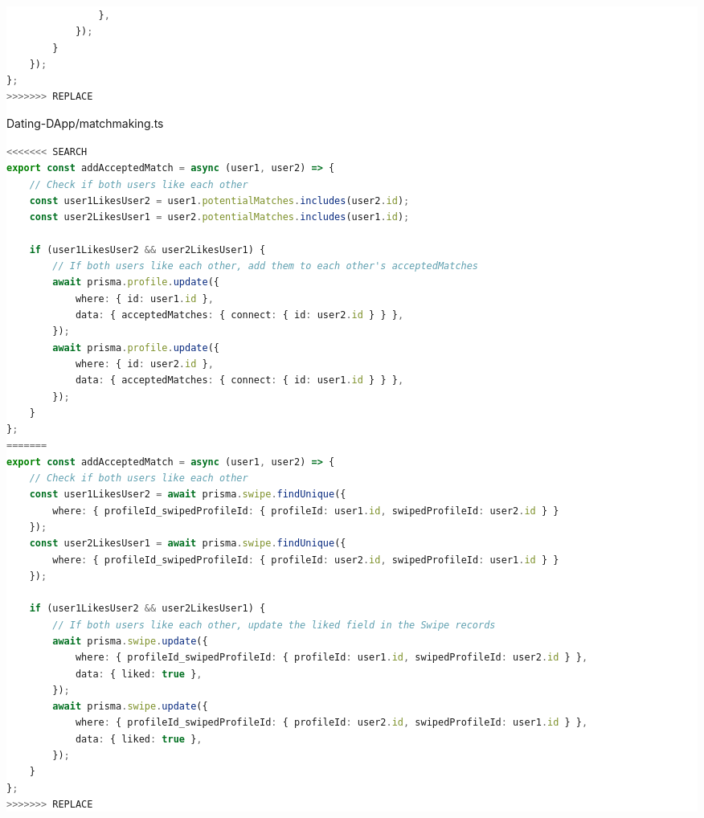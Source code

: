 ```typescript
                },
            });
        }
    });
};
>>>>>>> REPLACE
```

Dating-DApp/matchmaking.ts
```typescript
<<<<<<< SEARCH
export const addAcceptedMatch = async (user1, user2) => {
    // Check if both users like each other
    const user1LikesUser2 = user1.potentialMatches.includes(user2.id);
    const user2LikesUser1 = user2.potentialMatches.includes(user1.id);

    if (user1LikesUser2 && user2LikesUser1) {
        // If both users like each other, add them to each other's acceptedMatches
        await prisma.profile.update({
            where: { id: user1.id },
            data: { acceptedMatches: { connect: { id: user2.id } } },
        });
        await prisma.profile.update({
            where: { id: user2.id },
            data: { acceptedMatches: { connect: { id: user1.id } } },
        });
    }
};
=======
export const addAcceptedMatch = async (user1, user2) => {
    // Check if both users like each other
    const user1LikesUser2 = await prisma.swipe.findUnique({
        where: { profileId_swipedProfileId: { profileId: user1.id, swipedProfileId: user2.id } }
    });
    const user2LikesUser1 = await prisma.swipe.findUnique({
        where: { profileId_swipedProfileId: { profileId: user2.id, swipedProfileId: user1.id } }
    });

    if (user1LikesUser2 && user2LikesUser1) {
        // If both users like each other, update the liked field in the Swipe records
        await prisma.swipe.update({
            where: { profileId_swipedProfileId: { profileId: user1.id, swipedProfileId: user2.id } },
            data: { liked: true },
        });
        await prisma.swipe.update({
            where: { profileId_swipedProfileId: { profileId: user2.id, swipedProfileId: user1.id } },
            data: { liked: true },
        });
    }
};
>>>>>>> REPLACE
```
